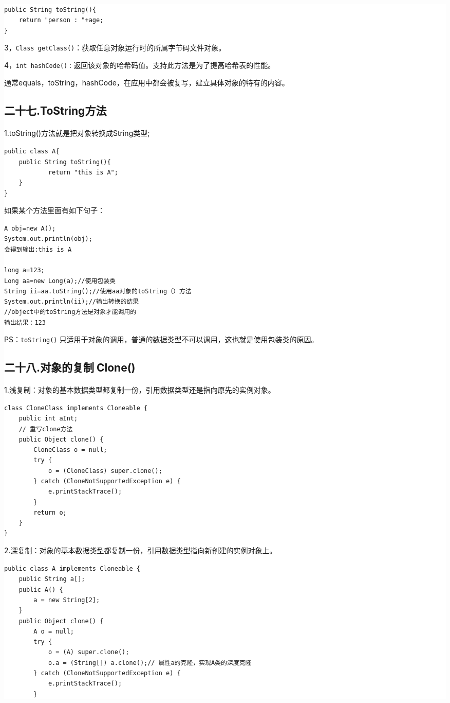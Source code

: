 	public String toString(){
		return "person : "+age;
	}

3，`Class getClass()`：获取任意对象运行时的所属字节码文件对象。

4，`int hashCode()：`返回该对象的哈希码值。支持此方法是为了提高哈希表的性能。

通常equals，toString，hashCode，在应用中都会被复写，建立具体对象的特有的内容。

## 二十七.ToString方法

1.toString()方法就是把对象转换成String类型;

	public class A{ 
		public String toString(){
				return "this is A";
		} 
	} 
	
如果某个方法里面有如下句子： 

	A obj=new A(); 
	System.out.println(obj); 
	会得到输出:this is A 
	
	long a=123;   
	Long aa=new Long(a);//使用包装类   
	String ii=aa.toString();//使用aa对象的toString（）方法   
	System.out.println(ii);//输出转换的结果
	//object中的toString方法是对象才能调用的
	输出结果：123
	
PS：`toString()` 只适用于对象的调用，普通的数据类型不可以调用，这也就是使用包装类的原因。

## 二十八.对象的复制 Clone()

1.浅复制：对象的基本数据类型都复制一份，引用数据类型还是指向原先的实例对象。

	class CloneClass implements Cloneable {
		public int aInt;
		// 重写clone方法
		public Object clone() {
			CloneClass o = null;
			try {
				o = (CloneClass) super.clone();
			} catch (CloneNotSupportedException e) {
				e.printStackTrace();
			}
			return o;
		}
	}
	
2.深复制：对象的基本数据类型都复制一份，引用数据类型指向新创建的实例对象上。

	public class A implements Cloneable {
		public String a[];
		public A() {
			a = new String[2];
		}
		public Object clone() {
			A o = null;
			try {
				o = (A) super.clone();
				o.a = (String[]) a.clone();// 属性a的克隆，实现A类的深度克隆
			} catch (CloneNotSupportedException e) {
				e.printStackTrace();
			}